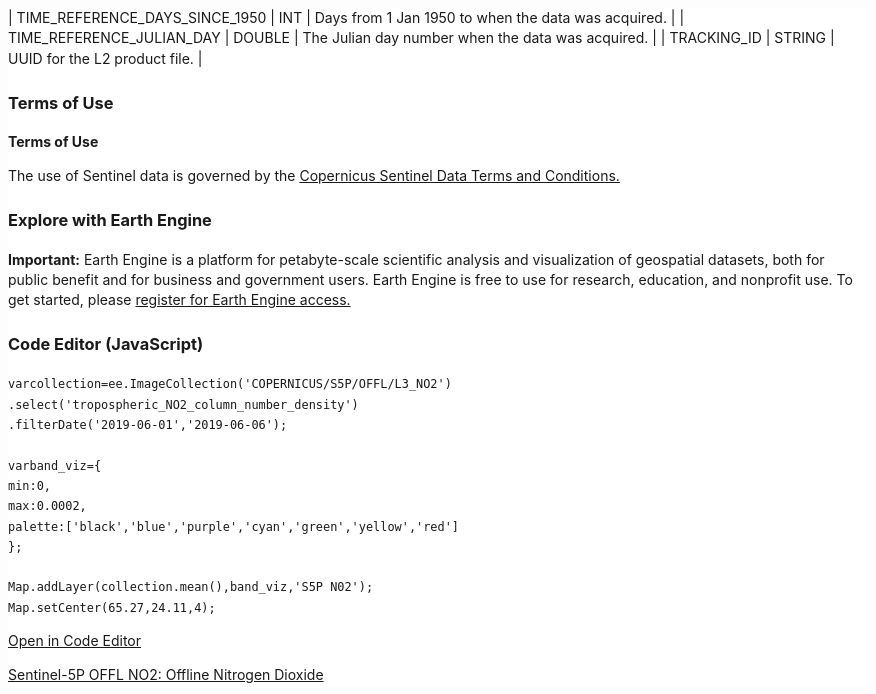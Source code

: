 | TIME\_REFERENCE\_DAYS\_SINCE\_1950 | INT | Days from 1 Jan 1950 to when the data was acquired. |
| TIME\_REFERENCE\_JULIAN\_DAY | DOUBLE | The Julian day number when the data was acquired. |
| TRACKING\_ID | STRING | UUID for the L2 product file. |




### Terms of Use


**Terms of Use**


The use of Sentinel data is governed by the [Copernicus
Sentinel Data Terms and Conditions.](https://sentinel.esa.int/documents/247904/690755/Sentinel_Data_Legal_Notice)




### Explore with Earth Engine


**Important:** 
 Earth Engine is a platform for petabyte\-scale scientific analysis and visualization of
 geospatial datasets, both for public benefit and for business and government users.
 Earth Engine is free to use for research, education, and nonprofit use. To get started, please
 [register for Earth Engine access.](https://console.cloud.google.com/earth-engine)



### Code Editor (JavaScript)



```
varcollection=ee.ImageCollection('COPERNICUS/S5P/OFFL/L3_NO2')
.select('tropospheric_NO2_column_number_density')
.filterDate('2019-06-01','2019-06-06');

varband_viz={
min:0,
max:0.0002,
palette:['black','blue','purple','cyan','green','yellow','red']
};

Map.addLayer(collection.mean(),band_viz,'S5P N02');
Map.setCenter(65.27,24.11,4);
```



[Open in Code Editor](https://code.earthengine.google.com/?scriptPath=Examples:Datasets/COPERNICUS/COPERNICUS_S5P_OFFL_L3_NO2)


[Sentinel\-5P OFFL NO2: Offline Nitrogen Dioxide](/earth-engine/datasets/catalog/COPERNICUS_S5P_OFFL_L3_NO2)
